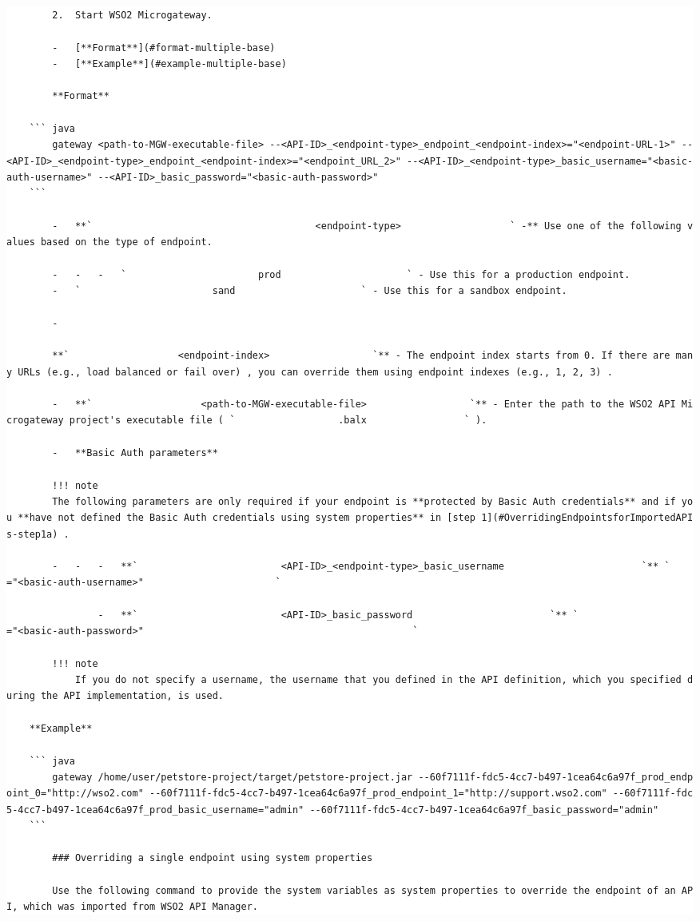             2.  Start WSO2 Microgateway.

            -   [**Format**](#format-multiple-base)
            -   [**Example**](#example-multiple-base)

            **Format**

        ``` java
            gateway <path-to-MGW-executable-file> --<API-ID>_<endpoint-type>_endpoint_<endpoint-index>="<endpoint-URL-1>" --<API-ID>_<endpoint-type>_endpoint_<endpoint-index>="<endpoint_URL_2>" --<API-ID>_<endpoint-type>_basic_username="<basic-auth-username>" --<API-ID>_basic_password="<basic-auth-password>"
        ```

            -   **`                                       <endpoint-type>                   ` -** Use one of the following values based on the type of endpoint.

            -   -   -   `                       prod                      ` - Use this for a production endpoint.
            -   `                       sand                      ` - Use this for a sandbox endpoint.

            -   

            **`                   <endpoint-index>                  `** - The endpoint index starts from 0. If there are many URLs (e.g., load balanced or fail over) , you can override them using endpoint indexes (e.g., 1, 2, 3) .

            -   **`                   <path-to-MGW-executable-file>                  `** - Enter the path to the WSO2 API Microgateway project's executable file ( `                  .balx                 ` ).

            -   **Basic Auth parameters**

            !!! note
            The following parameters are only required if your endpoint is **protected by Basic Auth credentials** and if you **have not defined the Basic Auth credentials using system properties** in [step 1](#OverridingEndpointsforImportedAPIs-step1a) .

            -   -   -   **`                         <API-ID>_<endpoint-type>_basic_username                        `** `                        ="<basic-auth-username>"                       `

                    -   **`                         <API-ID>_basic_password                        `** `                        ="<basic-auth-password>"                                               `

            !!! note
                If you do not specify a username, the username that you defined in the API definition, which you specified during the API implementation, is used.

        **Example**

        ``` java
            gateway /home/user/petstore-project/target/petstore-project.jar --60f7111f-fdc5-4cc7-b497-1cea64c6a97f_prod_endpoint_0="http://wso2.com" --60f7111f-fdc5-4cc7-b497-1cea64c6a97f_prod_endpoint_1="http://support.wso2.com" --60f7111f-fdc5-4cc7-b497-1cea64c6a97f_prod_basic_username="admin" --60f7111f-fdc5-4cc7-b497-1cea64c6a97f_basic_password="admin"
        ```

            ### Overriding a single endpoint using system properties

            Use the following command to provide the system variables as system properties to override the endpoint of an API, which was imported from WSO2 API Manager.
